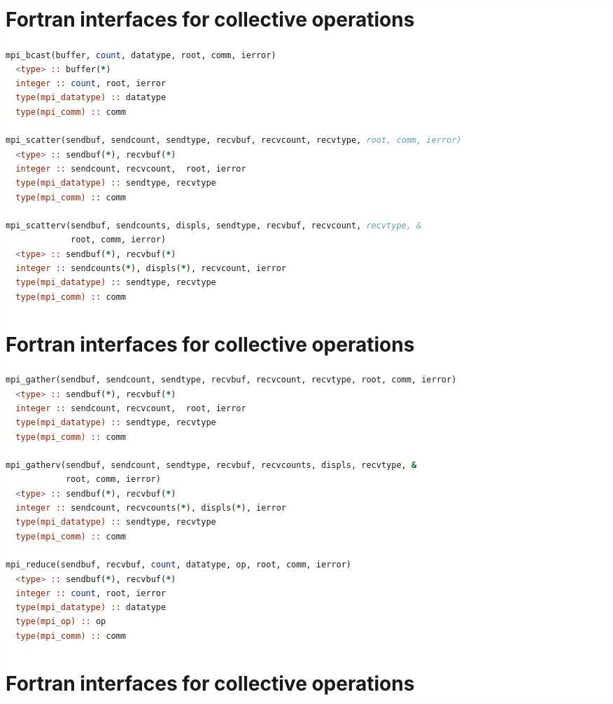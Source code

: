 


# Fortran interfaces for collective operations

```fortran
mpi_bcast(buffer, count, datatype, root, comm, ierror)
  <type> :: buffer(*) 
  integer :: count, root, ierror
  type(mpi_datatype) :: datatype
  type(mpi_comm) :: comm

mpi_scatter(sendbuf, sendcount, sendtype, recvbuf, recvcount, recvtype, root, comm, ierror)
  <type> :: sendbuf(*), recvbuf(*)
  integer :: sendcount, recvcount,  root, ierror
  type(mpi_datatype) :: sendtype, recvtype
  type(mpi_comm) :: comm

mpi_scatterv(sendbuf, sendcounts, displs, sendtype, recvbuf, recvcount, recvtype, &
             root, comm, ierror) 
  <type> :: sendbuf(*), recvbuf(*) 
  integer :: sendcounts(*), displs(*), recvcount, ierror
  type(mpi_datatype) :: sendtype, recvtype
  type(mpi_comm) :: comm
```


# Fortran interfaces for collective operations

```fortran
mpi_gather(sendbuf, sendcount, sendtype, recvbuf, recvcount, recvtype, root, comm, ierror)
  <type> :: sendbuf(*), recvbuf(*)
  integer :: sendcount, recvcount,  root, ierror
  type(mpi_datatype) :: sendtype, recvtype
  type(mpi_comm) :: comm

mpi_gatherv(sendbuf, sendcount, sendtype, recvbuf, recvcounts, displs, recvtype, & 
            root, comm, ierror) 
  <type> :: sendbuf(*), recvbuf(*) 
  integer :: sendcount, recvcounts(*), displs(*), ierror
  type(mpi_datatype) :: sendtype, recvtype
  type(mpi_comm) :: comm

mpi_reduce(sendbuf, recvbuf, count, datatype, op, root, comm, ierror)
  <type> :: sendbuf(*), recvbuf(*)
  integer :: count, root, ierror
  type(mpi_datatype) :: datatype
  type(mpi_op) :: op
  type(mpi_comm) :: comm
```


# Fortran interfaces for collective operations
